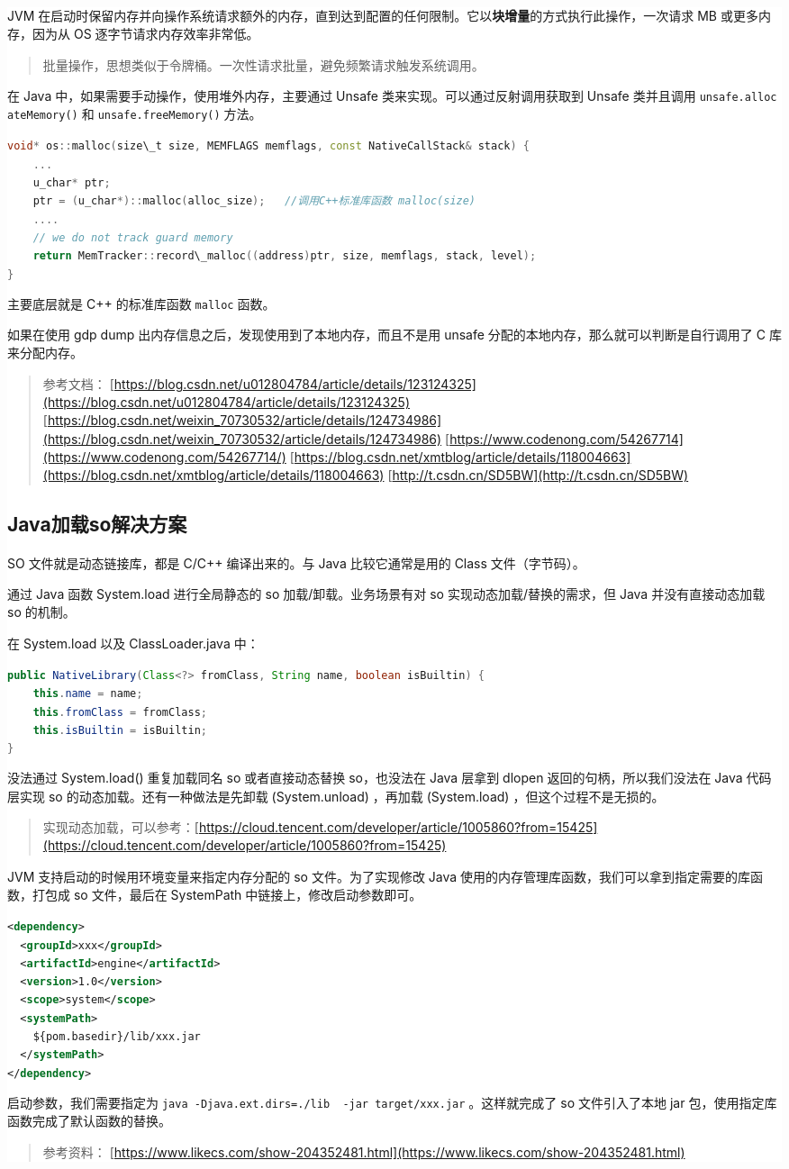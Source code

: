 JVM 在启动时保留内存并向操作系统请求额外的内存，直到达到配置的任何限制。它以**块增量**的方式执行此操作，一次请求 MB 或更多内存，因为从 OS 逐字节请求内存效率非常低。
> 批量操作，思想类似于令牌桶。一次性请求批量，避免频繁请求触发系统调用。

在 Java 中，如果需要手动操作，使用堆外内存，主要通过 Unsafe 类来实现。可以通过反射调用获取到 Unsafe 类并且调用 `unsafe.allocateMemory()` 和 `unsafe.freeMemory()` 方法。
```cpp
void* os::malloc(size\_t size, MEMFLAGS memflags, const NativeCallStack& stack) {
    ...
    u_char* ptr;
    ptr = (u_char*)::malloc(alloc_size);   //调用C++标准库函数 malloc(size)
    ....
    // we do not track guard memory
    return MemTracker::record\_malloc((address)ptr, size, memflags, stack, level);
}
```
主要底层就是 C++ 的标准库函数 `malloc` 函数。

如果在使用 gdp dump 出内存信息之后，发现使用到了本地内存，而且不是用 unsafe 分配的本地内存，那么就可以判断是自行调用了 C 库来分配内存。

> 参考文档：
> [https://blog.csdn.net/u012804784/article/details/123124325](https://blog.csdn.net/u012804784/article/details/123124325)
> [https://blog.csdn.net/weixin_70730532/article/details/124734986](https://blog.csdn.net/weixin_70730532/article/details/124734986)
> [https://www.codenong.com/54267714](https://www.codenong.com/54267714/)
> [https://blog.csdn.net/xmtblog/article/details/118004663](https://blog.csdn.net/xmtblog/article/details/118004663)
> [http://t.csdn.cn/SD5BW](http://t.csdn.cn/SD5BW)

## Java加载so解决方案
SO 文件就是动态链接库，都是 C/C++ 编译出来的。与 Java 比较它通常是用的 Class 文件（字节码）。

通过 Java 函数 System.load 进行全局静态的 so 加载/卸载。业务场景有对 so 实现动态加载/替换的需求，但 Java 并没有直接动态加载 so 的机制。

在 System.load 以及 ClassLoader.java 中：

```java
public NativeLibrary(Class<?> fromClass, String name, boolean isBuiltin) {
    this.name = name;
    this.fromClass = fromClass;
    this.isBuiltin = isBuiltin;
}
```
没法通过 System.load() 重复加载同名 so 或者直接动态替换 so，也没法在 Java 层拿到 dlopen 返回的句柄，所以我们没法在 Java 代码层实现 so 的动态加载。还有一种做法是先卸载 (System.unload) ，再加载 (System.load) ，但这个过程不是无损的。

> 实现动态加载，可以参考：[https://cloud.tencent.com/developer/article/1005860?from=15425](https://cloud.tencent.com/developer/article/1005860?from=15425)

JVM 支持启动的时候用环境变量来指定内存分配的 so 文件。为了实现修改 Java 使用的内存管理库函数，我们可以拿到指定需要的库函数，打包成 so 文件，最后在 SystemPath 中链接上，修改启动参数即可。
```xml
<dependency>
  <groupId>xxx</groupId>
  <artifactId>engine</artifactId>
  <version>1.0</version>
  <scope>system</scope>
  <systemPath>
    ${pom.basedir}/lib/xxx.jar
  </systemPath>
</dependency>
```
启动参数，我们需要指定为 `java -Djava.ext.dirs=./lib  -jar target/xxx.jar` 。这样就完成了 so 文件引入了本地 jar 包，使用指定库函数完成了默认函数的替换。
> 参考资料：
> [https://www.likecs.com/show-204352481.html](https://www.likecs.com/show-204352481.html)
